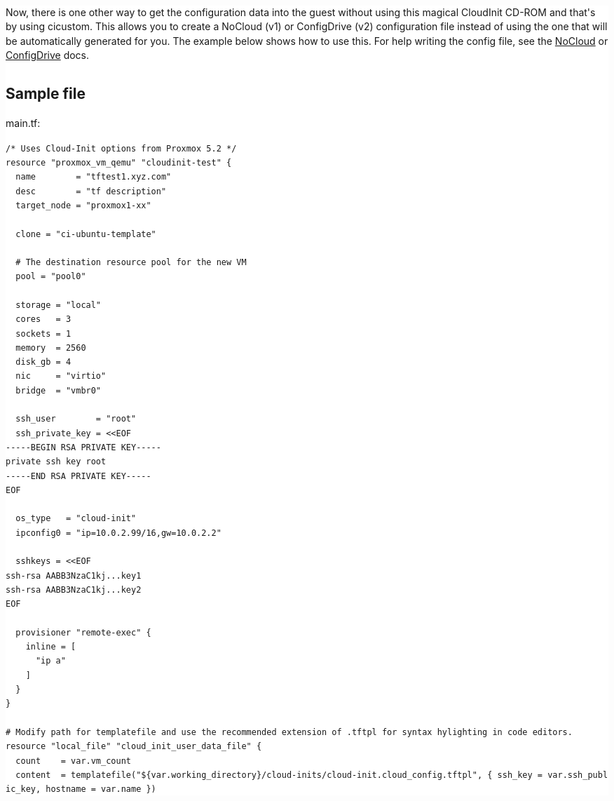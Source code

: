 Now, there is one other way to get the configuration data into the guest without using this magical CloudInit CD-ROM and
that's by using cicustom. This allows you to create a NoCloud (v1) or ConfigDrive (v2) configuration file instead of
using the one that will be automatically generated for you. The example below shows how to use this. For help writing
the config file, see the
[NoCloud](https://cloudinit.readthedocs.io/en/latest/topics/datasources/nocloud.html)
or
[ConfigDrive](https://cloudinit.readthedocs.io/en/latest/topics/datasources/configdrive.html)
docs.

## Sample file

main.tf:

```hcl
/* Uses Cloud-Init options from Proxmox 5.2 */
resource "proxmox_vm_qemu" "cloudinit-test" {
  name        = "tftest1.xyz.com"
  desc        = "tf description"
  target_node = "proxmox1-xx"

  clone = "ci-ubuntu-template"

  # The destination resource pool for the new VM
  pool = "pool0"

  storage = "local"
  cores   = 3
  sockets = 1
  memory  = 2560
  disk_gb = 4
  nic     = "virtio"
  bridge  = "vmbr0"

  ssh_user        = "root"
  ssh_private_key = <<EOF
-----BEGIN RSA PRIVATE KEY-----
private ssh key root
-----END RSA PRIVATE KEY-----
EOF

  os_type   = "cloud-init"
  ipconfig0 = "ip=10.0.2.99/16,gw=10.0.2.2"

  sshkeys = <<EOF
ssh-rsa AABB3NzaC1kj...key1
ssh-rsa AABB3NzaC1kj...key2
EOF

  provisioner "remote-exec" {
    inline = [
      "ip a"
    ]
  }
}

# Modify path for templatefile and use the recommended extension of .tftpl for syntax hylighting in code editors.
resource "local_file" "cloud_init_user_data_file" {
  count    = var.vm_count
  content  = templatefile("${var.working_directory}/cloud-inits/cloud-init.cloud_config.tftpl", { ssh_key = var.ssh_public_key, hostname = var.name })
```